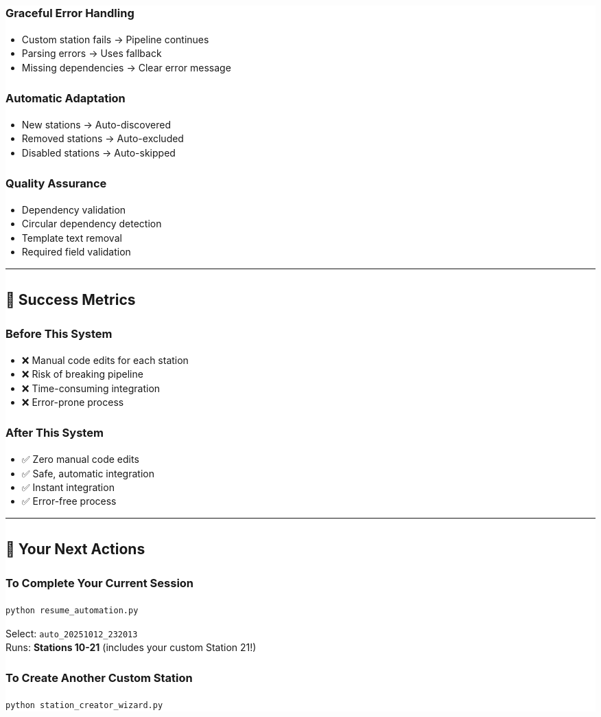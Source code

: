 ### Graceful Error Handling
- Custom station fails → Pipeline continues
- Parsing errors → Uses fallback
- Missing dependencies → Clear error message

### Automatic Adaptation
- New stations → Auto-discovered
- Removed stations → Auto-excluded
- Disabled stations → Auto-skipped

### Quality Assurance
- Dependency validation
- Circular dependency detection
- Template text removal
- Required field validation

---

## 🎊 Success Metrics

### Before This System
- ❌ Manual code edits for each station
- ❌ Risk of breaking pipeline
- ❌ Time-consuming integration
- ❌ Error-prone process

### After This System
- ✅ Zero manual code edits
- ✅ Safe, automatic integration
- ✅ Instant integration
- ✅ Error-free process

---

## 🚀 Your Next Actions

### To Complete Your Current Session

```bash
python resume_automation.py
```

Select: `auto_20251012_232013`  
Runs: **Stations 10-21** (includes your custom Station 21!)

### To Create Another Custom Station

```bash
python station_creator_wizard.py
```
